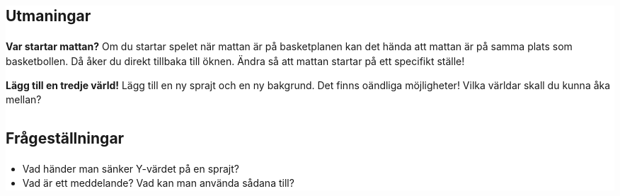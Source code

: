 ## Utmaningar

**Var startar mattan?** Om du startar spelet när mattan är på basketplanen kan det hända att mattan är på samma plats som basketbollen. Då åker du direkt tillbaka till öknen. Ändra så att mattan startar på ett specifikt ställe!

**Lägg till en tredje värld!** Lägg till en ny sprajt och en ny bakgrund. Det finns oändliga möjligheter! Vilka världar skall du kunna åka mellan?

## Frågeställningar

* Vad händer man sänker Y-värdet på en sprajt?
* Vad är ett meddelande? Vad kan man använda sådana till?
